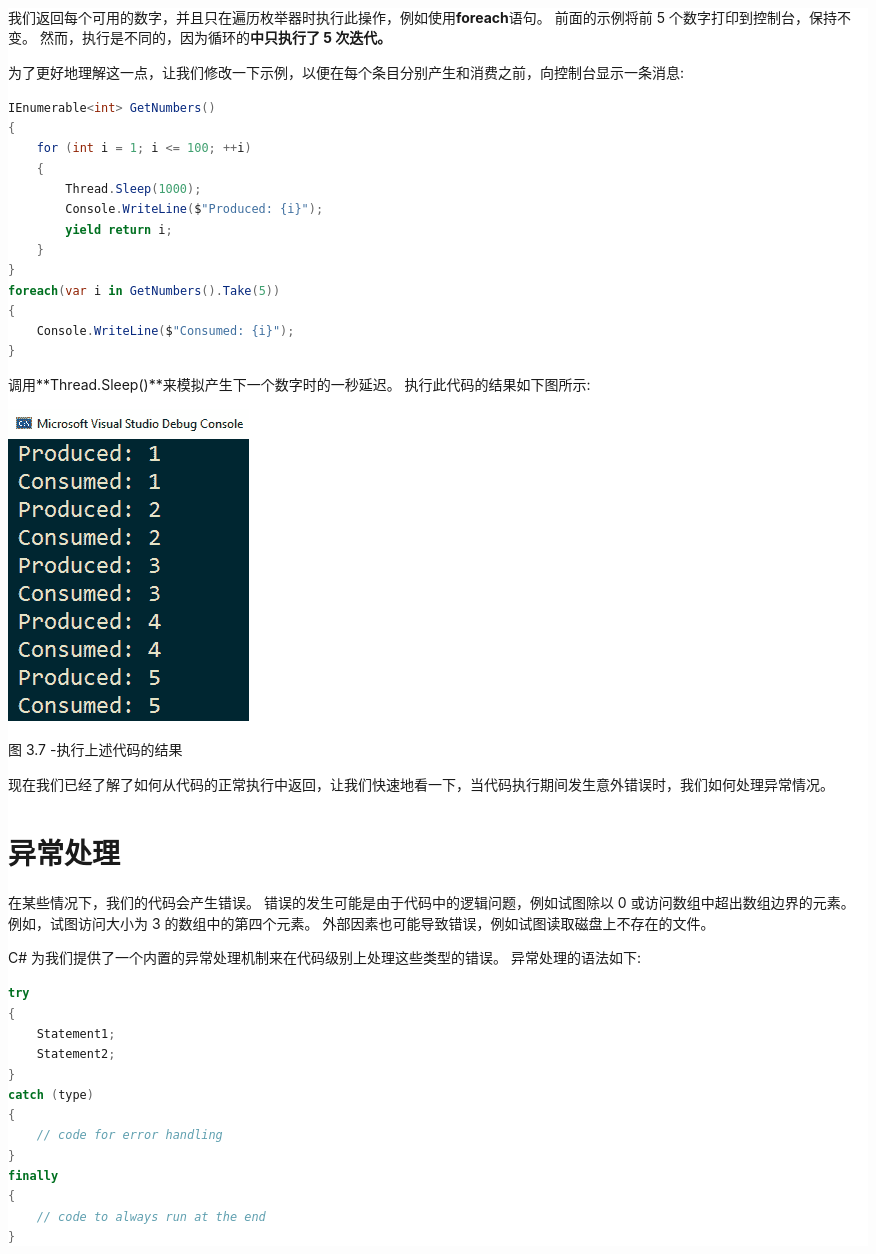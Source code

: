 我们返回每个可用的数字，并且只在遍历枚举器时执行此操作，例如使用**foreach**语句。 前面的示例将前 5 个数字打印到控制台，保持不变。 然而，执行是不同的，因为循环的**中只执行了 5 次迭代。**

为了更好地理解这一点，让我们修改一下示例，以便在每个条目分别产生和消费之前，向控制台显示一条消息:

```cs
IEnumerable<int> GetNumbers()
{
    for (int i = 1; i <= 100; ++i)
    {
        Thread.Sleep(1000);
        Console.WriteLine($"Produced: {i}");
        yield return i;
    }
}
foreach(var i in GetNumbers().Take(5))
{
    Console.WriteLine($"Consumed: {i}");
}
```

调用**Thread.Sleep()**来模拟产生下一个数字时的一秒延迟。 执行此代码的结果如下图所示:

![Figure 3.7 – The result of the execution of the preceding code ](img/Figure_3.7_B12346.jpg)

图 3.7 -执行上述代码的结果

现在我们已经了解了如何从代码的正常执行中返回，让我们快速地看一下，当代码执行期间发生意外错误时，我们如何处理异常情况。

# 异常处理

在某些情况下，我们的代码会产生错误。 错误的发生可能是由于代码中的逻辑问题，例如试图除以 0 或访问数组中超出数组边界的元素。 例如，试图访问大小为 3 的数组中的第四个元素。 外部因素也可能导致错误，例如试图读取磁盘上不存在的文件。

C# 为我们提供了一个内置的异常处理机制来在代码级别上处理这些类型的错误。 异常处理的语法如下:

```cs
try
{
    Statement1;
    Statement2;
} 
catch (type)
{
    // code for error handling
}
finally
{
    // code to always run at the end
}
```